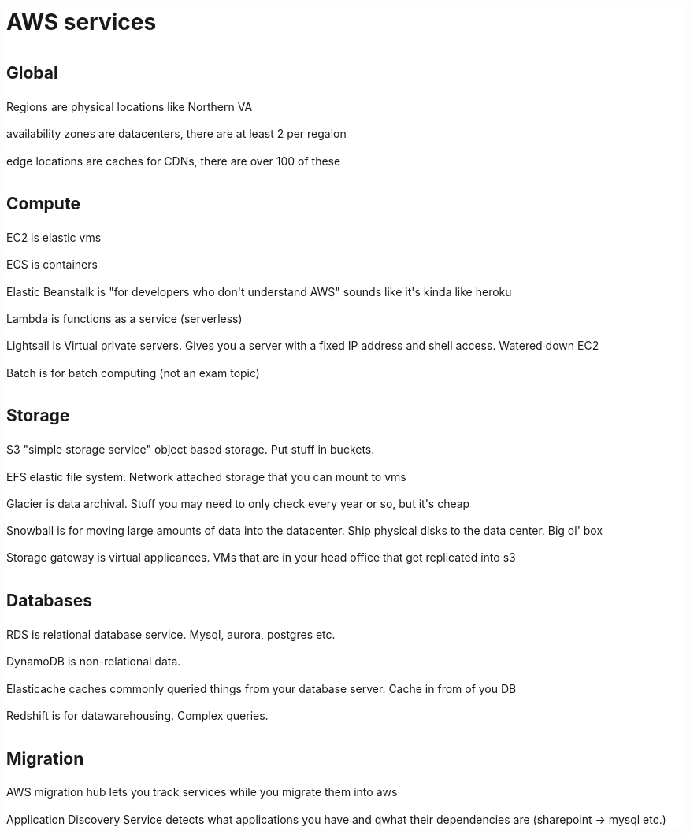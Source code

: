 # AWS services

## Global

Regions are physical locations like Northern VA

availability zones are datacenters, there are at least 2 per regaion

edge locations are caches for CDNs, there are over 100 of these

## Compute

EC2 is elastic vms

ECS is containers

Elastic Beanstalk is "for developers who don't understand AWS" sounds like it's kinda like heroku

Lambda is functions as a service (serverless)

Lightsail is Virtual private servers. Gives you a server with a fixed IP address and shell access. Watered down EC2

Batch is for batch computing (not an exam topic)

## Storage

S3 "simple storage service" object based storage. Put stuff in buckets.

EFS elastic file system. Network attached storage that you can mount to vms

Glacier is data archival. Stuff you may need to only check every year or so, but it's cheap

Snowball is for moving large amounts of data into the datacenter. Ship physical disks to the data center. Big ol' box

Storage gateway is virtual applicances. VMs that are in your head office that get replicated into s3

## Databases

RDS is relational database service. Mysql, aurora, postgres etc.

DynamoDB is non-relational data.

Elasticache caches commonly queried things from your database server. Cache in from of you DB

Redshift is for datawarehousing. Complex queries.

## Migration

AWS migration hub lets you track services while you migrate them into aws

Application Discovery Service detects what applications you have and qwhat their dependencies are (sharepoint -> mysql etc.)
